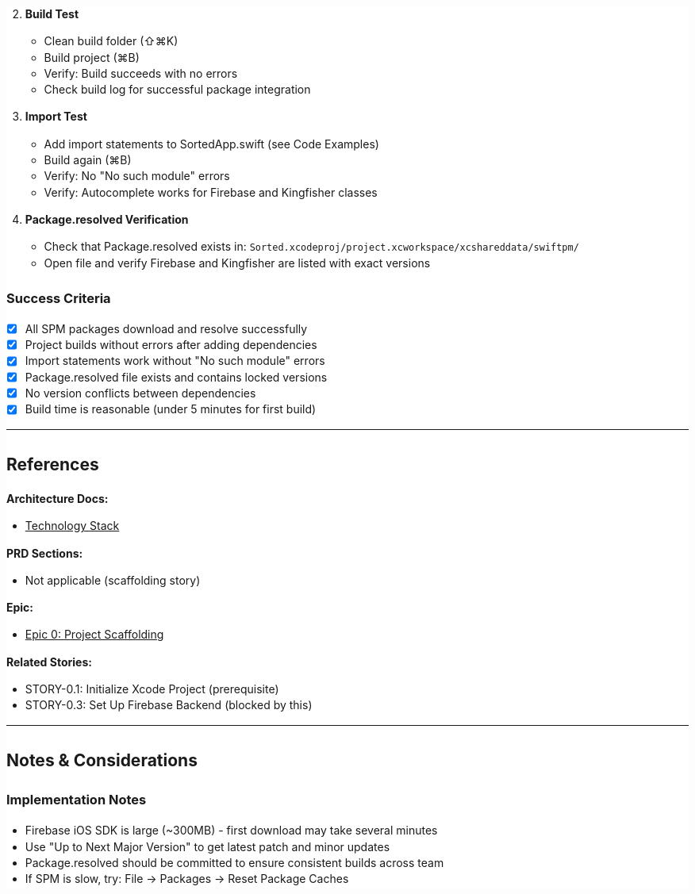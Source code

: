 2. **Build Test**
   - Clean build folder (⇧⌘K)
   - Build project (⌘B)
   - Verify: Build succeeds with no errors
   - Check build log for successful package integration

3. **Import Test**
   - Add import statements to SortedApp.swift (see Code Examples)
   - Build again (⌘B)
   - Verify: No "No such module" errors
   - Verify: Autocomplete works for Firebase and Kingfisher classes

4. **Package.resolved Verification**
   - Check that Package.resolved exists in:
     `Sorted.xcodeproj/project.xcworkspace/xcshareddata/swiftpm/`
   - Open file and verify Firebase and Kingfisher are listed with exact versions

### Success Criteria

- [x] All SPM packages download and resolve successfully
- [x] Project builds without errors after adding dependencies
- [x] Import statements work without "No such module" errors
- [x] Package.resolved file exists and contains locked versions
- [x] No version conflicts between dependencies
- [x] Build time is reasonable (under 5 minutes for first build)

---

## References

**Architecture Docs:**
- [Technology Stack](../architecture/technology-stack.md#24-required-dependencies)

**PRD Sections:**
- Not applicable (scaffolding story)

**Epic:**
- [Epic 0: Project Scaffolding](../epics/epic-0-project-scaffolding.md#story-02-install-swift-package-manager-dependencies)

**Related Stories:**
- STORY-0.1: Initialize Xcode Project (prerequisite)
- STORY-0.3: Set Up Firebase Backend (blocked by this)

---

## Notes & Considerations

### Implementation Notes

- Firebase iOS SDK is large (~300MB) - first download may take several minutes
- Use "Up to Next Major Version" to get latest patch and minor updates
- Package.resolved should be committed to ensure consistent builds across team
- If SPM is slow, try: File → Packages → Reset Package Caches
